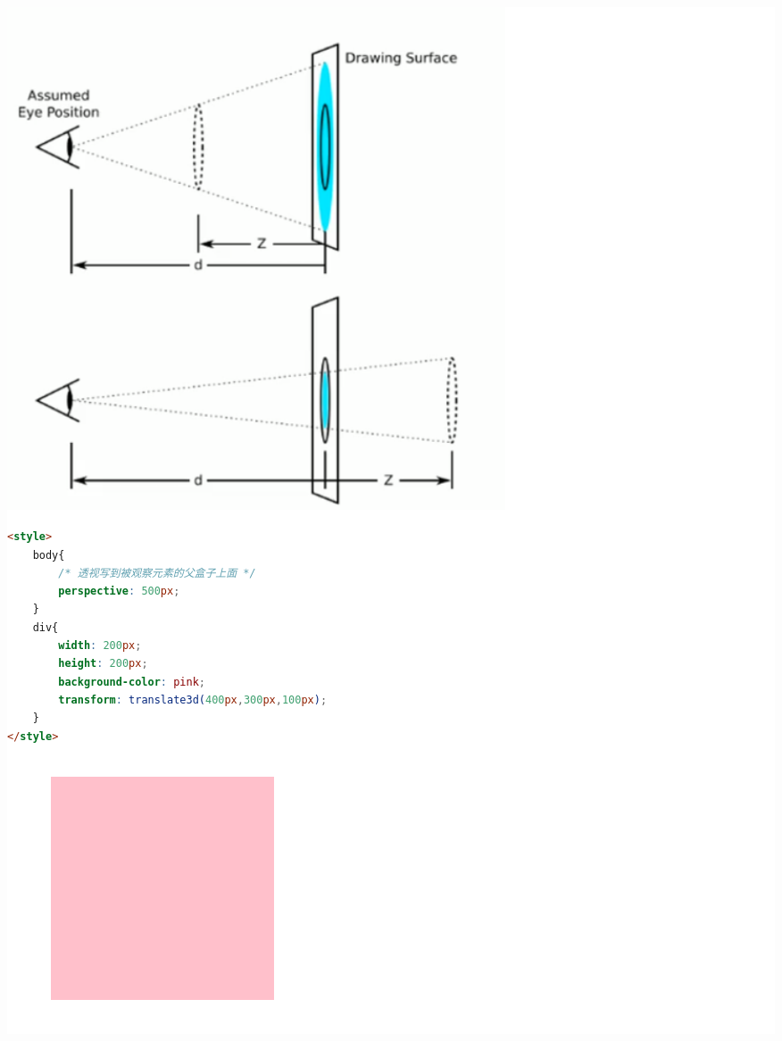 ![image-20201201195216335](./assets/0.609909492904357.png)

 

```html
<style>
    body{
        /* 透视写到被观察元素的父盒子上面 */
        perspective: 500px;
    }
    div{
        width: 200px;
        height: 200px;
        background-color: pink;
        transform: translate3d(400px,300px,100px);
    }
</style>
```

![image-20201201165409185](./assets/0.20139813576267135.png)
